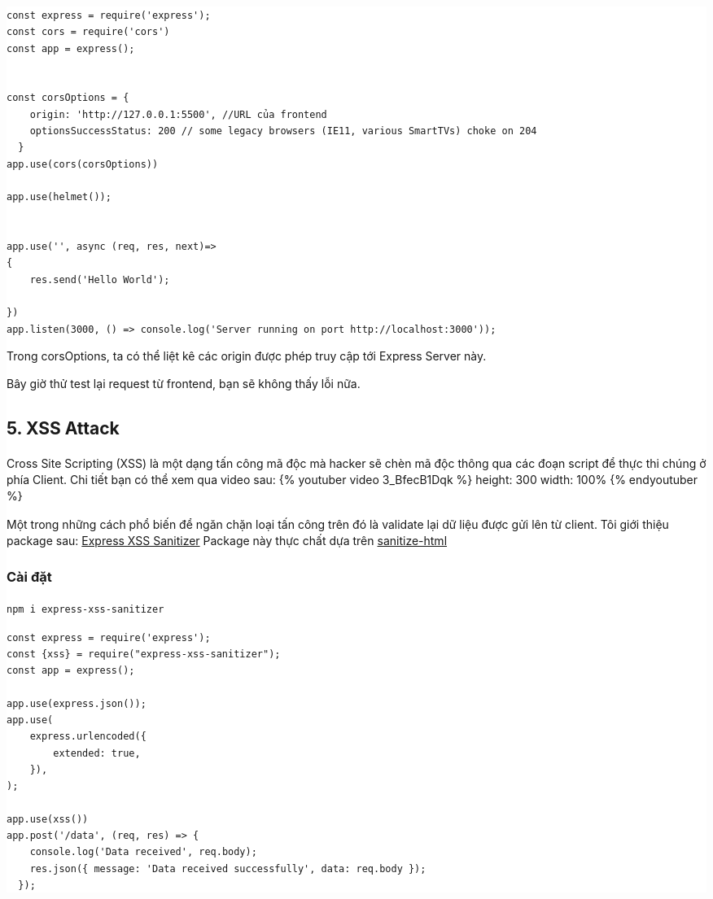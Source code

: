 ```
const express = require('express');
const cors = require('cors')
const app = express();


const corsOptions = {
    origin: 'http://127.0.0.1:5500', //URL của frontend
    optionsSuccessStatus: 200 // some legacy browsers (IE11, various SmartTVs) choke on 204
  }
app.use(cors(corsOptions))

app.use(helmet());


app.use('', async (req, res, next)=>
{
    res.send('Hello World');

})
app.listen(3000, () => console.log('Server running on port http://localhost:3000'));
```

Trong corsOptions, ta có thể liệt kê các origin được phép truy cập tới Express Server này.

Bây giờ thử test lại request từ frontend, bạn sẽ không thấy lỗi nữa.

## 5. XSS Attack
Cross Site Scripting (XSS) là một dạng tấn công mã độc mà hacker sẽ chèn mã độc thông qua các đoạn script để thực thi chúng ở phía Client.
Chi tiết bạn có thể xem qua video sau:
  {% youtuber video 3_BfecB1Dqk %}
    height: 300
    width: 100%
  {% endyoutuber %}

Một trong những cách phổ biến để ngăn chặn loại tấn công trên đó là validate lại dữ liệu được gửi lên từ client.
Tôi giới thiệu package sau: [Express XSS Sanitizer](https://www.npmjs.com/package/express-xss-sanitizer?activeTab=readme)
Package này thực chất dựa trên [sanitize-html](https://www.npmjs.com/package/sanitize-html)

### Cài đặt
```
npm i express-xss-sanitizer
```

```
const express = require('express');
const {xss} = require("express-xss-sanitizer");
const app = express();

app.use(express.json());
app.use(
    express.urlencoded({
        extended: true,
    }),
);

app.use(xss())
app.post('/data', (req, res) => {
    console.log('Data received', req.body);
    res.json({ message: 'Data received successfully', data: req.body });
  });

```